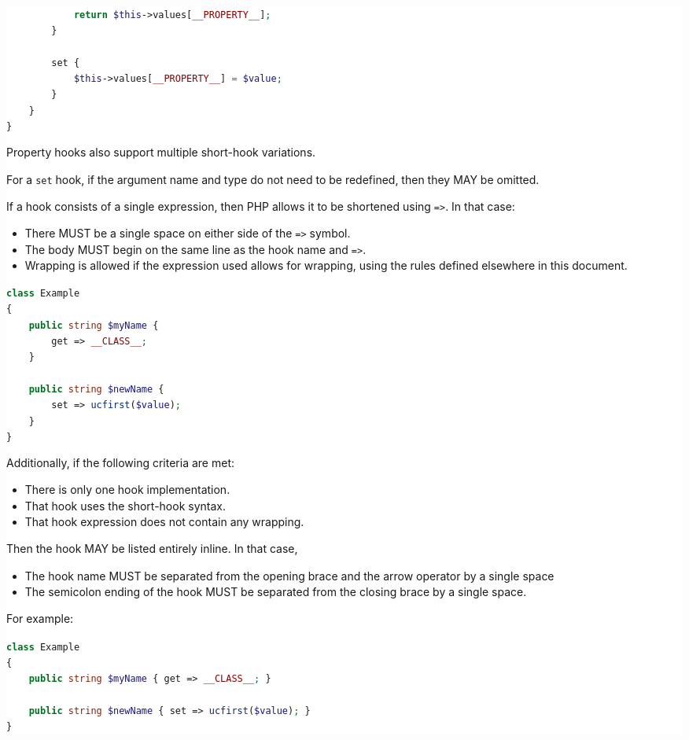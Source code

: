 ```php
            return $this->values[__PROPERTY__];
        }

        set {
            $this->values[__PROPERTY__] = $value;
        }
    }
}
```

Property hooks also support multiple short-hook variations.

For a `set` hook, if the argument name and type do not need to be redefined, then they MAY be omitted.

If a hook consists of a single expression, then PHP allows it to be shortened using `=>`.  In that case:

* There MUST be a single space on either side of the `=>` symbol.
* The body MUST begin on the same line as the hook name and `=>`.
* Wrapping is allowed if the expression used allows for wrapping, using the rules defined elsewhere in this document.

```php
class Example
{
    public string $myName {
        get => __CLASS__;
    }

    public string $newName {
        set => ucfirst($value);
    }
}
```

Additionally, if the following criteria are met:

* There is only one hook implementation.
* That hook uses the short-hook syntax.
* That hook expression does not contain any wrapping.

Then the hook MAY be listed entirely inline.  In that case,

* The hook name MUST be separated from the opening brace and the arrow operator by a single space
* The semicolon ending of the hook MUST be separated from the closing brace by a single space.

For example:

```php
class Example
{
    public string $myName { get => __CLASS__; }

    public string $newName { set => ucfirst($value); }
}
```


[BCP 14]: https://datatracker.ietf.org/doc/html/bcp14/
[RFC 2119]: https://datatracker.ietf.org/doc/html/rfc2119
[RFC 8174]: https://datatracker.ietf.org/doc/html/rfc8174
[PSR-1]: https://www.php-fig.org/psr/psr-1/
[PSR-12]: https://www.php-fig.org/psr/psr-12/
[keywords]: http://php.net/manual/en/reserved.keywords.php
[types]: http://php.net/manual/en/reserved.other-reserved-words.php
[arithmetic]: http://php.net/manual/en/language.operators.arithmetic.php
[assignment]: http://php.net/manual/en/language.operators.assignment.php
[comparison]: http://php.net/manual/en/language.operators.comparison.php
[bitwise]: http://php.net/manual/en/language.operators.bitwise.php
[logical]: http://php.net/manual/en/language.operators.logical.php
[string]: http://php.net/manual/en/language.operators.string.php
[type]: http://php.net/manual/en/language.operators.type.php
